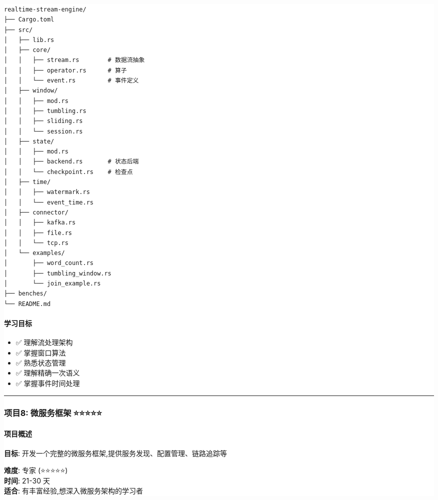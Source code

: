```text
realtime-stream-engine/
├── Cargo.toml
├── src/
│   ├── lib.rs
│   ├── core/
│   │   ├── stream.rs        # 数据流抽象
│   │   ├── operator.rs      # 算子
│   │   └── event.rs         # 事件定义
│   ├── window/
│   │   ├── mod.rs
│   │   ├── tumbling.rs
│   │   ├── sliding.rs
│   │   └── session.rs
│   ├── state/
│   │   ├── mod.rs
│   │   ├── backend.rs       # 状态后端
│   │   └── checkpoint.rs    # 检查点
│   ├── time/
│   │   ├── watermark.rs
│   │   └── event_time.rs
│   ├── connector/
│   │   ├── kafka.rs
│   │   ├── file.rs
│   │   └── tcp.rs
│   └── examples/
│       ├── word_count.rs
│       ├── tumbling_window.rs
│       └── join_example.rs
├── benches/
└── README.md
```

#### 学习目标

- ✅ 理解流处理架构
- ✅ 掌握窗口算法
- ✅ 熟悉状态管理
- ✅ 理解精确一次语义
- ✅ 掌握事件时间处理

---

### 项目8: 微服务框架 ⭐⭐⭐⭐⭐

#### 项目概述

**目标**: 开发一个完整的微服务框架,提供服务发现、配置管理、链路追踪等

**难度**: 专家 (⭐⭐⭐⭐⭐)  
**时间**: 21-30 天  
**适合**: 有丰富经验,想深入微服务架构的学习者
